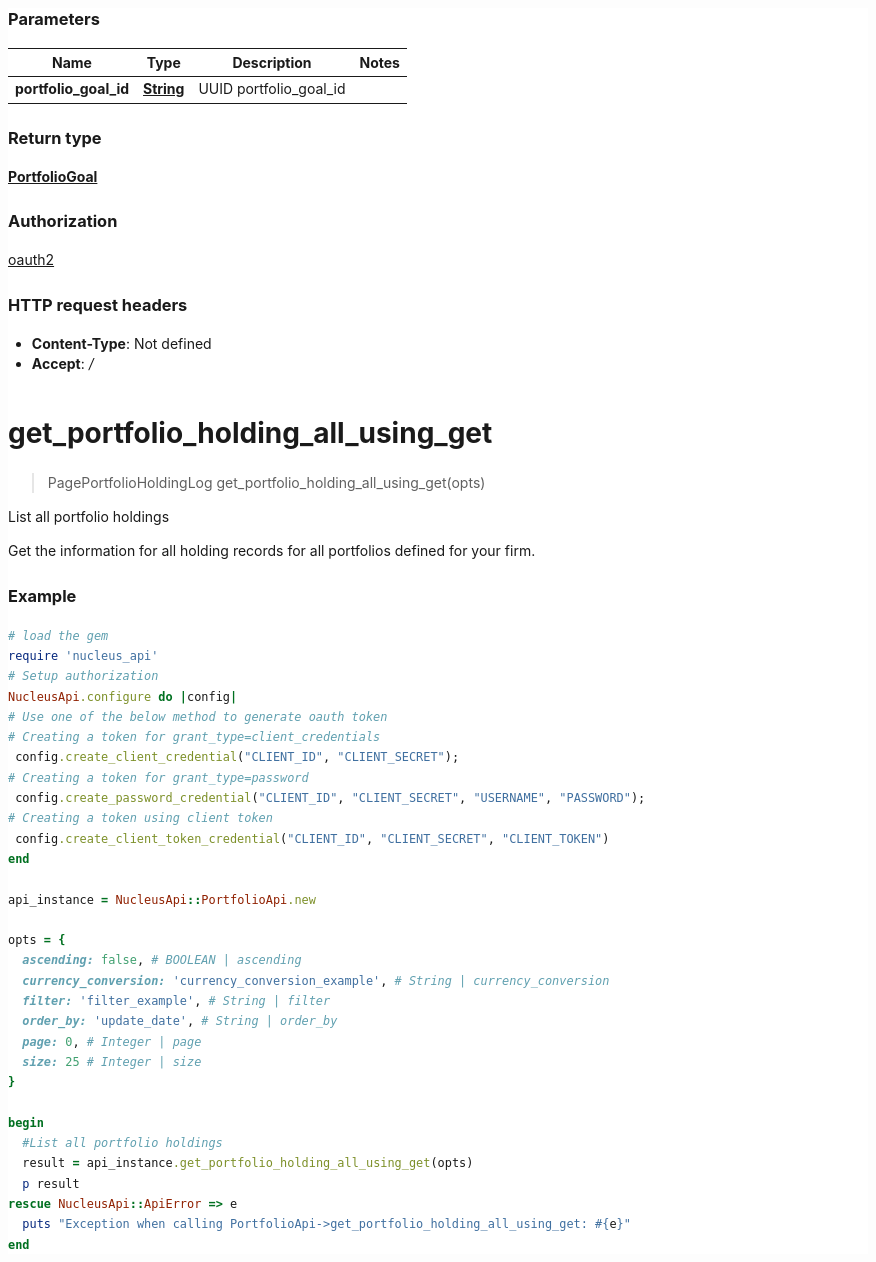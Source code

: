 ### Parameters

Name | Type | Description  | Notes
------------- | ------------- | ------------- | -------------
 **portfolio_goal_id** | [**String**](.md)| UUID portfolio_goal_id | 

### Return type

[**PortfolioGoal**](PortfolioGoal.md)

### Authorization

[oauth2](../README.md#oauth2)

### HTTP request headers

 - **Content-Type**: Not defined
 - **Accept**: */*



# **get_portfolio_holding_all_using_get**
> PagePortfolioHoldingLog get_portfolio_holding_all_using_get(opts)

List all portfolio holdings

Get the information for all holding records for all portfolios defined for your firm.

### Example
```ruby
# load the gem
require 'nucleus_api'
# Setup authorization
NucleusApi.configure do |config|
# Use one of the below method to generate oauth token        
# Creating a token for grant_type=client_credentials
 config.create_client_credential("CLIENT_ID", "CLIENT_SECRET");
# Creating a token for grant_type=password
 config.create_password_credential("CLIENT_ID", "CLIENT_SECRET", "USERNAME", "PASSWORD");
# Creating a token using client token
 config.create_client_token_credential("CLIENT_ID", "CLIENT_SECRET", "CLIENT_TOKEN")
end

api_instance = NucleusApi::PortfolioApi.new

opts = { 
  ascending: false, # BOOLEAN | ascending
  currency_conversion: 'currency_conversion_example', # String | currency_conversion
  filter: 'filter_example', # String | filter
  order_by: 'update_date', # String | order_by
  page: 0, # Integer | page
  size: 25 # Integer | size
}

begin
  #List all portfolio holdings
  result = api_instance.get_portfolio_holding_all_using_get(opts)
  p result
rescue NucleusApi::ApiError => e
  puts "Exception when calling PortfolioApi->get_portfolio_holding_all_using_get: #{e}"
end
```
